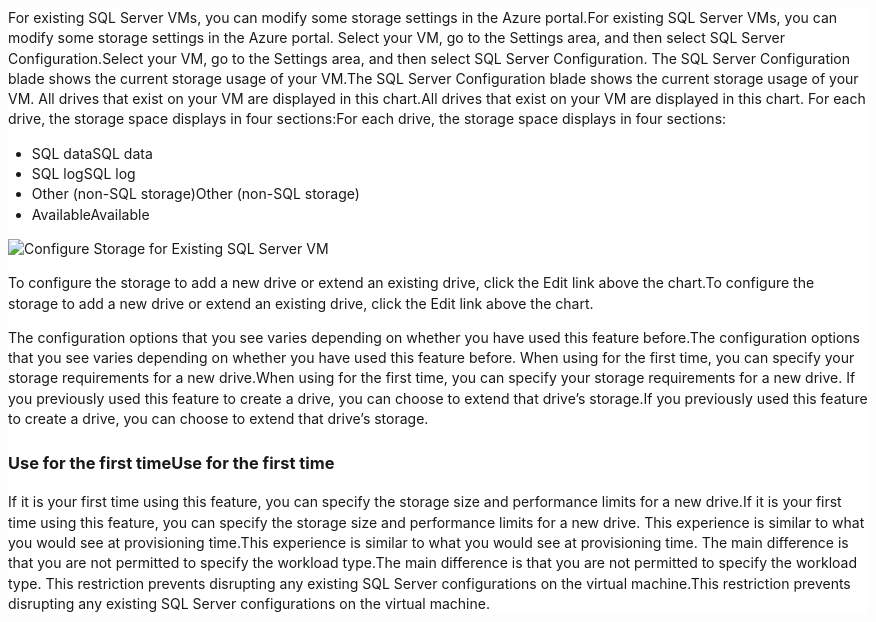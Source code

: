 <span data-ttu-id="95d63-136">For existing SQL Server VMs, you can modify some storage settings in the Azure portal.</span><span class="sxs-lookup"><span data-stu-id="95d63-136">For existing SQL Server VMs, you can modify some storage settings in the Azure portal.</span></span> <span data-ttu-id="95d63-137">Select your VM, go to the Settings area, and then select SQL Server Configuration.</span><span class="sxs-lookup"><span data-stu-id="95d63-137">Select your VM, go to the Settings area, and then select SQL Server Configuration.</span></span> <span data-ttu-id="95d63-138">The SQL Server Configuration blade shows the current storage usage of your VM.</span><span class="sxs-lookup"><span data-stu-id="95d63-138">The SQL Server Configuration blade shows the current storage usage of your VM.</span></span> <span data-ttu-id="95d63-139">All drives that exist on your VM are displayed in this chart.</span><span class="sxs-lookup"><span data-stu-id="95d63-139">All drives that exist on your VM are displayed in this chart.</span></span> <span data-ttu-id="95d63-140">For each drive, the storage space displays in four sections:</span><span class="sxs-lookup"><span data-stu-id="95d63-140">For each drive, the storage space displays in four sections:</span></span>

* <span data-ttu-id="95d63-141">SQL data</span><span class="sxs-lookup"><span data-stu-id="95d63-141">SQL data</span></span>
* <span data-ttu-id="95d63-142">SQL log</span><span class="sxs-lookup"><span data-stu-id="95d63-142">SQL log</span></span>
* <span data-ttu-id="95d63-143">Other (non-SQL storage)</span><span class="sxs-lookup"><span data-stu-id="95d63-143">Other (non-SQL storage)</span></span>
* <span data-ttu-id="95d63-144">Available</span><span class="sxs-lookup"><span data-stu-id="95d63-144">Available</span></span>

![Configure Storage for Existing SQL Server VM](https://docstestmedia1.blob.core.windows.net/azure-media/articles/virtual-machines/windows/sql/media/virtual-machines-windows-sql-storage-configuration/sql-vm-storage-configuration-existing.png)

<span data-ttu-id="95d63-146">To configure the storage to add a new drive or extend an existing drive, click the Edit link above the chart.</span><span class="sxs-lookup"><span data-stu-id="95d63-146">To configure the storage to add a new drive or extend an existing drive, click the Edit link above the chart.</span></span>

<span data-ttu-id="95d63-147">The configuration options that you see varies depending on whether you have used this feature before.</span><span class="sxs-lookup"><span data-stu-id="95d63-147">The configuration options that you see varies depending on whether you have used this feature before.</span></span> <span data-ttu-id="95d63-148">When using for the first time, you can specify your storage requirements for a new drive.</span><span class="sxs-lookup"><span data-stu-id="95d63-148">When using for the first time, you can specify your storage requirements for a new drive.</span></span> <span data-ttu-id="95d63-149">If you previously used this feature to create a drive, you can choose to extend that drive’s storage.</span><span class="sxs-lookup"><span data-stu-id="95d63-149">If you previously used this feature to create a drive, you can choose to extend that drive’s storage.</span></span>

### <a name="use-for-the-first-time"></a><span data-ttu-id="95d63-150">Use for the first time</span><span class="sxs-lookup"><span data-stu-id="95d63-150">Use for the first time</span></span>
<span data-ttu-id="95d63-151">If it is your first time using this feature, you can specify the storage size and performance limits for a new drive.</span><span class="sxs-lookup"><span data-stu-id="95d63-151">If it is your first time using this feature, you can specify the storage size and performance limits for a new drive.</span></span> <span data-ttu-id="95d63-152">This experience is similar to what you would see at provisioning time.</span><span class="sxs-lookup"><span data-stu-id="95d63-152">This experience is similar to what you would see at provisioning time.</span></span> <span data-ttu-id="95d63-153">The main difference is that you are not permitted to specify the workload type.</span><span class="sxs-lookup"><span data-stu-id="95d63-153">The main difference is that you are not permitted to specify the workload type.</span></span> <span data-ttu-id="95d63-154">This restriction prevents disrupting any existing SQL Server configurations on the virtual machine.</span><span class="sxs-lookup"><span data-stu-id="95d63-154">This restriction prevents disrupting any existing SQL Server configurations on the virtual machine.</span></span>
